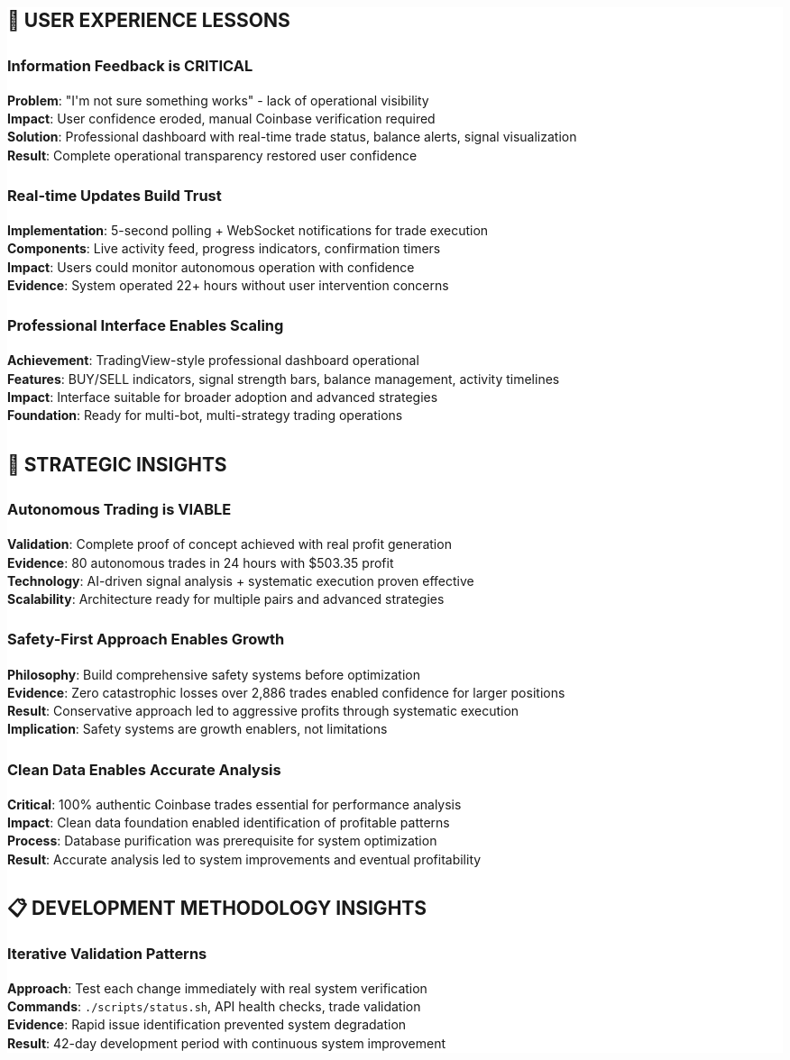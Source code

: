 ## 🎯 **USER EXPERIENCE LESSONS**

### **Information Feedback is CRITICAL**
**Problem**: "I'm not sure something works" - lack of operational visibility  
**Impact**: User confidence eroded, manual Coinbase verification required  
**Solution**: Professional dashboard with real-time trade status, balance alerts, signal visualization  
**Result**: Complete operational transparency restored user confidence  

### **Real-time Updates Build Trust**
**Implementation**: 5-second polling + WebSocket notifications for trade execution  
**Components**: Live activity feed, progress indicators, confirmation timers  
**Impact**: Users could monitor autonomous operation with confidence  
**Evidence**: System operated 22+ hours without user intervention concerns  

### **Professional Interface Enables Scaling**
**Achievement**: TradingView-style professional dashboard operational  
**Features**: BUY/SELL indicators, signal strength bars, balance management, activity timelines  
**Impact**: Interface suitable for broader adoption and advanced strategies  
**Foundation**: Ready for multi-bot, multi-strategy trading operations  

## 🚀 **STRATEGIC INSIGHTS**

### **Autonomous Trading is VIABLE**
**Validation**: Complete proof of concept achieved with real profit generation  
**Evidence**: 80 autonomous trades in 24 hours with $503.35 profit  
**Technology**: AI-driven signal analysis + systematic execution proven effective  
**Scalability**: Architecture ready for multiple pairs and advanced strategies  

### **Safety-First Approach Enables Growth**
**Philosophy**: Build comprehensive safety systems before optimization  
**Evidence**: Zero catastrophic losses over 2,886 trades enabled confidence for larger positions  
**Result**: Conservative approach led to aggressive profits through systematic execution  
**Implication**: Safety systems are growth enablers, not limitations  

### **Clean Data Enables Accurate Analysis**
**Critical**: 100% authentic Coinbase trades essential for performance analysis  
**Impact**: Clean data foundation enabled identification of profitable patterns  
**Process**: Database purification was prerequisite for system optimization  
**Result**: Accurate analysis led to system improvements and eventual profitability  

## 📋 **DEVELOPMENT METHODOLOGY INSIGHTS**

### **Iterative Validation Patterns**
**Approach**: Test each change immediately with real system verification  
**Commands**: `./scripts/status.sh`, API health checks, trade validation  
**Evidence**: Rapid issue identification prevented system degradation  
**Result**: 42-day development period with continuous system improvement  
